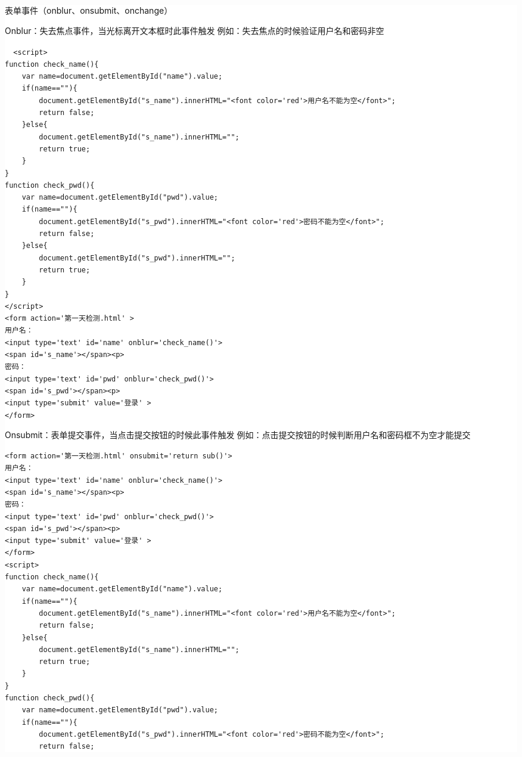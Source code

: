 表单事件（onblur、onsubmit、onchange）

Onblur：失去焦点事件，当光标离开文本框时此事件触发
  例如：失去焦点的时候验证用户名和密码非空

	  <script>
	function check_name(){
		var name=document.getElementById("name").value;
		if(name==""){
			document.getElementById("s_name").innerHTML="<font color='red'>用户名不能为空</font>";
			return false;		
		}else{
			document.getElementById("s_name").innerHTML="";
			return true;
		}
	}
	function check_pwd(){
		var name=document.getElementById("pwd").value;
		if(name==""){
			document.getElementById("s_pwd").innerHTML="<font color='red'>密码不能为空</font>";
			return false;
		}else{
			document.getElementById("s_pwd").innerHTML="";
			return true;
		}
	}
	</script>
	<form action='第一天检测.html' >
	用户名：
	<input type='text' id='name' onblur='check_name()'>
	<span id='s_name'></span><p>
	密码：
	<input type='text' id='pwd' onblur='check_pwd()'>
	<span id='s_pwd'></span><p>
	<input type='submit' value='登录' >
	</form>

Onsubmit：表单提交事件，当点击提交按钮的时候此事件触发
    例如：点击提交按钮的时候判断用户名和密码框不为空才能提交

	<form action='第一天检测.html' onsubmit='return sub()'>
	用户名：
	<input type='text' id='name' onblur='check_name()'>
	<span id='s_name'></span><p>
	密码：
	<input type='text' id='pwd' onblur='check_pwd()'>
	<span id='s_pwd'></span><p>
	<input type='submit' value='登录' >
	</form>
	<script>
	function check_name(){
		var name=document.getElementById("name").value;
		if(name==""){
			document.getElementById("s_name").innerHTML="<font color='red'>用户名不能为空</font>";
			return false;	
		}else{
			document.getElementById("s_name").innerHTML="";
			return true;
		}
	}
	function check_pwd(){
		var name=document.getElementById("pwd").value;
		if(name==""){
			document.getElementById("s_pwd").innerHTML="<font color='red'>密码不能为空</font>";
			return false;	